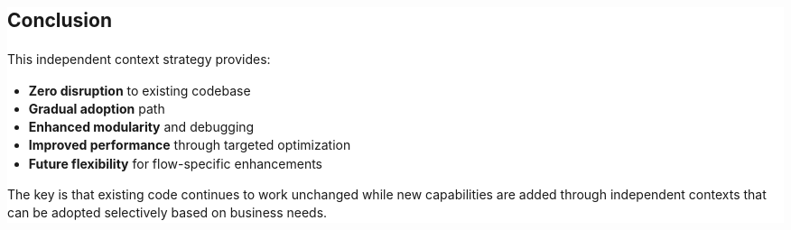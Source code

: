 ## Conclusion

This independent context strategy provides:
- **Zero disruption** to existing codebase
- **Gradual adoption** path
- **Enhanced modularity** and debugging
- **Improved performance** through targeted optimization
- **Future flexibility** for flow-specific enhancements

The key is that existing code continues to work unchanged while new capabilities are added through independent contexts that can be adopted selectively based on business needs.
